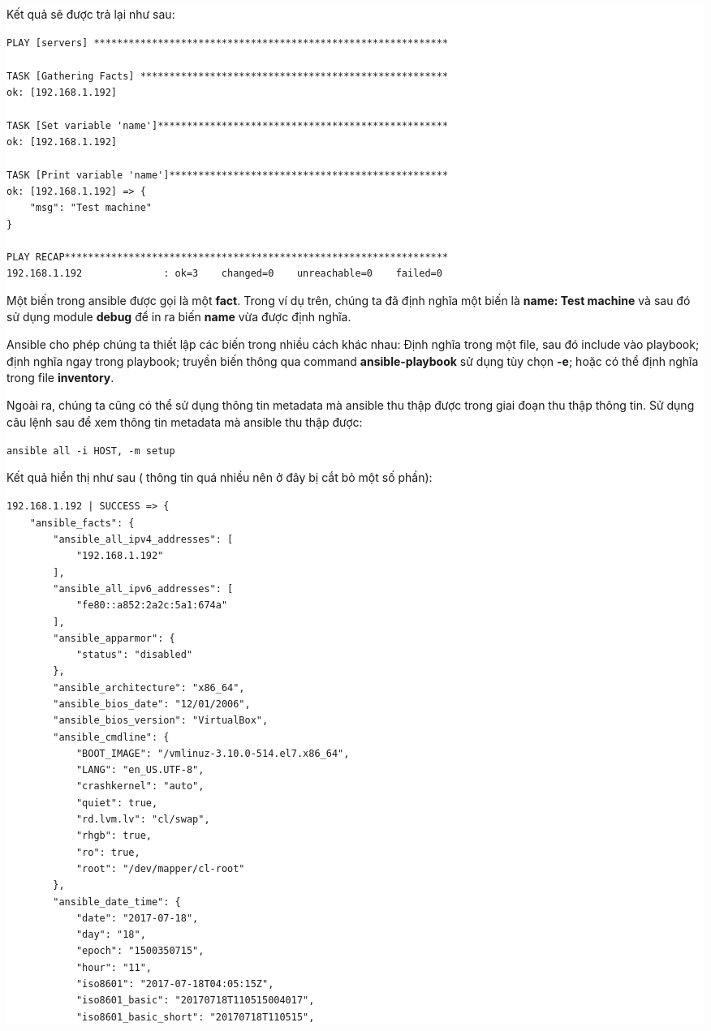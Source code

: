 Kết quả sẽ được trả lại như sau:
```
PLAY [servers] *************************************************************

TASK [Gathering Facts] *****************************************************
ok: [192.168.1.192]

TASK [Set variable 'name']**************************************************
ok: [192.168.1.192]

TASK [Print variable 'name']************************************************
ok: [192.168.1.192] => {
    "msg": "Test machine"
}

PLAY RECAP******************************************************************
192.168.1.192              : ok=3    changed=0    unreachable=0    failed=0
```

Một biến trong ansible được gọi là một **fact**. Trong ví dụ trên, chúng ta đã định nghĩa một biến là **name: Test machine** và sau đó sử dụng module **debug** để in ra biến **name** vừa được định nghĩa.

Ansible cho phép chúng ta thiết lập các biến trong nhiều cách khác nhau: Định nghĩa trong một file, sau đó include vào playbook; định nghĩa ngay trong playbook; truyền biến thông qua command **ansible-playbook** sử dụng tùy chọn **-e**; hoặc có thể định nghĩa trong file **inventory**.

Ngoài ra, chúng ta cũng có thể sử dụng thông tin metadata mà ansible thu thập được trong giai đoạn thu thập thông tin. Sử dụng câu lệnh sau để xem thông tin metadata mà ansible thu thập được:
```
ansible all -i HOST, -m setup
```
Kết quả hiển thị như sau ( thông tin quá nhiều nên ở đây bị cắt bỏ một số phần):
```
192.168.1.192 | SUCCESS => {
    "ansible_facts": {
        "ansible_all_ipv4_addresses": [
            "192.168.1.192"
        ], 
        "ansible_all_ipv6_addresses": [
            "fe80::a852:2a2c:5a1:674a"
        ], 
        "ansible_apparmor": {
            "status": "disabled"
        }, 
        "ansible_architecture": "x86_64", 
        "ansible_bios_date": "12/01/2006", 
        "ansible_bios_version": "VirtualBox", 
        "ansible_cmdline": {
            "BOOT_IMAGE": "/vmlinuz-3.10.0-514.el7.x86_64", 
            "LANG": "en_US.UTF-8",
            "crashkernel": "auto",
            "quiet": true,
            "rd.lvm.lv": "cl/swap",
            "rhgb": true,
            "ro": true,
            "root": "/dev/mapper/cl-root"
        },
        "ansible_date_time": {
            "date": "2017-07-18",
            "day": "18",
            "epoch": "1500350715", 
            "hour": "11",
            "iso8601": "2017-07-18T04:05:15Z", 
            "iso8601_basic": "20170718T110515004017", 
            "iso8601_basic_short": "20170718T110515", 
```